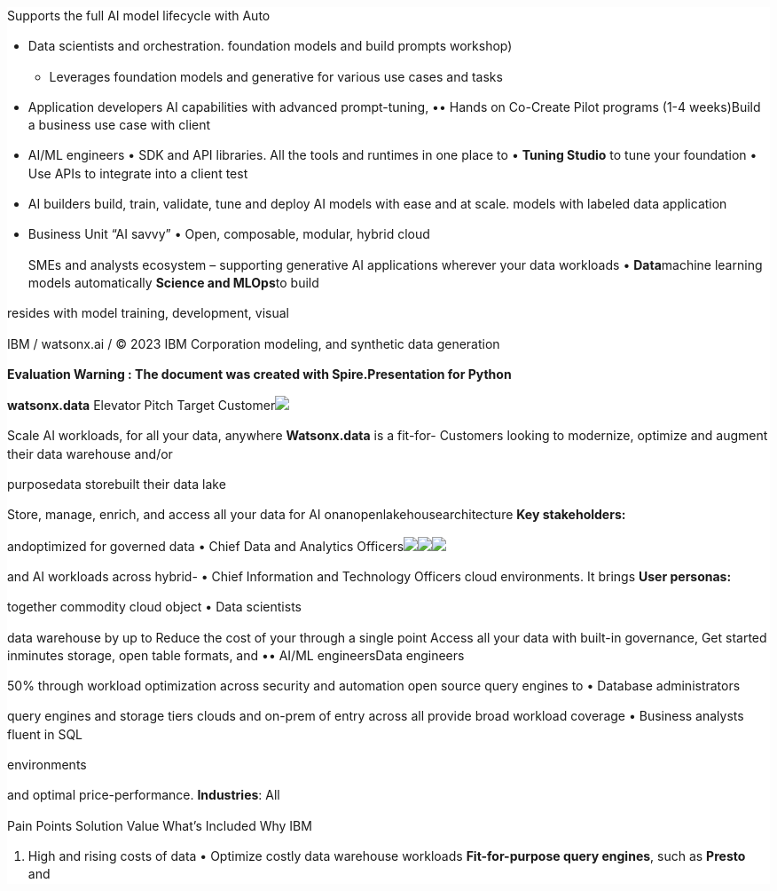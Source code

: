 Supports the full AI model lifecycle with Auto 

- Data scientists  and orchestration. foundation models and build prompts  workshop)
  - Leverages foundation models and generative  for various use cases and tasks
- Application developers   AI capabilities with advanced prompt-tuning,  •• Hands on Co-Create Pilot programs (1-4 weeks)Build a business use case with client
- AI/ML engineers • SDK and API libraries. All the tools and runtimes in one place to  • **Tuning Studio** to tune your foundation  • Use APIs to integrate into a client test 
- AI builders  build, train, validate, tune and deploy AI models with ease and at scale. models with labeled data application
- Business Unit “AI savvy”  • Open, composable, modular, hybrid cloud 

  SMEs and analysts ecosystem – supporting generative AI applications wherever your data workloads  • **Data**machine learning models automatically **Science and MLOps**to build 

resides  with model training, development, visual 

IBM  / watsonx.ai / © 2023 IBM Corporation modeling, and synthetic data generation 


**Evaluation Warning : The document was created with Spire.Presentation for Python**

**watsonx.data** Elevator Pitch Target Customer![](Aspose.Words.e66c2926-69cb-42d7-8107-ccc9a86d11d2.012.png)

Scale AI workloads, for all your data, anywhere **Watsonx.data** is a fit-for- Customers looking to modernize, optimize and augment their data warehouse and/or 

purposedata storebuilt  their data lake

Store, manage, enrich, and access all your data for AI onanopenlakehousearchitecture  **Key stakeholders:**

andoptimized for governed data  • Chief Data and Analytics Officers![](Aspose.Words.e66c2926-69cb-42d7-8107-ccc9a86d11d2.013.png)![](Aspose.Words.e66c2926-69cb-42d7-8107-ccc9a86d11d2.014.png)![](Aspose.Words.e66c2926-69cb-42d7-8107-ccc9a86d11d2.015.png)

and AI workloads across hybrid- • Chief Information and Technology Officers cloud environments. It brings  **User personas:**

together commodity cloud object  • Data scientists

data warehouse by up to  Reduce the cost of your  through a single point Access all your data  with built-in governance, Get started inminutes  storage, open table formats, and  •• AI/ML engineersData engineers

50% through workload optimization across  security and automation open source query engines to  • Database administrators

query engines and storage tiers clouds and on-prem of entry across all  provide broad workload coverage  • Business analysts fluent in SQL

environments

and optimal price-performance. **Industries**: All

Pain Points Solution Value What’s Included Why IBM

1. High and rising costs of data  • Optimize costly data warehouse workloads  **Fit-for-purpose query engines**, such as **Presto** and 
